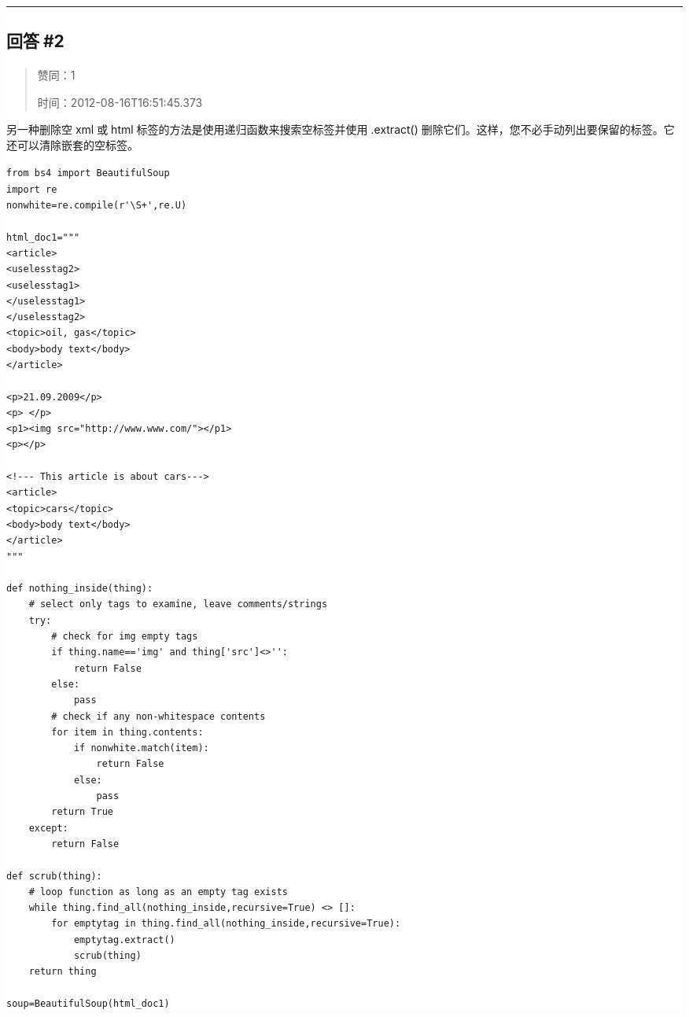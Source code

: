 * * *

## 回答 #2

> 赞同：1
> 
> 时间：2012-08-16T16:51:45.373

另一种删除空 xml 或 html 标签的方法是使用递归函数来搜索空标签并使用 .extract() 删除它们。这样，您不必手动列出要保留的标签。它还可以清除嵌套的空标签。

```
from bs4 import BeautifulSoup
import re
nonwhite=re.compile(r'\S+',re.U)

html_doc1="""
<article>
<uselesstag2>
<uselesstag1>
</uselesstag1>
</uselesstag2>
<topic>oil, gas</topic>
<body>body text</body>
</article>

<p>21.09.2009</p> 
<p> </p> 
<p1><img src="http://www.www.com/"></p1> 
<p></p> 

<!--- This article is about cars--->
<article>
<topic>cars</topic>
<body>body text</body>
</article>
"""

def nothing_inside(thing):
    # select only tags to examine, leave comments/strings
    try:
        # check for img empty tags
        if thing.name=='img' and thing['src']<>'':
            return False
        else:
            pass
        # check if any non-whitespace contents
        for item in thing.contents:
            if nonwhite.match(item):
                return False
            else:
                pass
        return True
    except:
        return False

def scrub(thing):
    # loop function as long as an empty tag exists
    while thing.find_all(nothing_inside,recursive=True) <> []:
        for emptytag in thing.find_all(nothing_inside,recursive=True):
            emptytag.extract()
            scrub(thing)
    return thing

soup=BeautifulSoup(html_doc1)
```